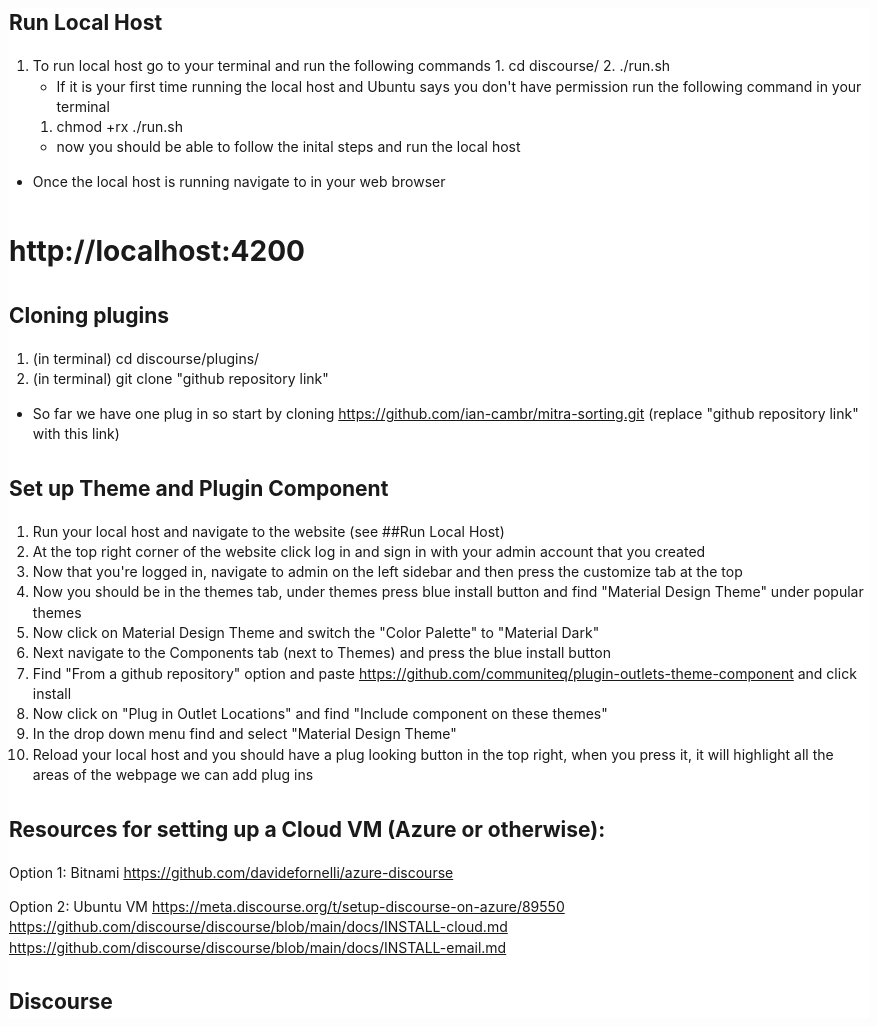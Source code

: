 ## Run Local Host

  1. To run local host go to your terminal and run the following commands
    1. cd discourse/ 
    2. ./run.sh
      - If it is your first time running the local host and Ubuntu says you don't have permission run the following command in your terminal
      1. chmod +rx ./run.sh
      - now you should be able to follow the inital steps and run the local host
  - Once the local host is running navigate to in your web browser
  # http://localhost:4200

## Cloning plugins
1. (in terminal) cd discourse/plugins/
2. (in terminal) git clone "github repository link"
- So far we have one plug in so start by cloning https://github.com/ian-cambr/mitra-sorting.git (replace "github repository link" with this link)

## Set up Theme and Plugin Component
1. Run your local host and navigate to the website (see ##Run Local Host)
2. At the top right corner of the website click log in and sign in with your admin account that you created
3. Now that you're logged in, navigate to admin on the left sidebar and then press the customize tab at the top
4. Now you should be in the themes tab, under themes press blue install button and find "Material Design Theme" under popular themes
5. Now click on Material Design Theme and switch the "Color Palette" to "Material Dark"
6. Next navigate to the Components tab (next to Themes) and press the blue install button
7. Find "From a github repository" option and paste https://github.com/communiteq/plugin-outlets-theme-component and click install
8. Now click on "Plug in Outlet Locations" and find "Include component on these themes"
9. In the drop down menu find and select "Material Design Theme"
10. Reload your local host and you should have a plug looking button in the top right, when you press it, it will highlight all the areas of the webpage we can add plug ins

## Resources for setting up a Cloud VM (Azure or otherwise):

Option 1: Bitnami
https://github.com/davidefornelli/azure-discourse

Option 2: Ubuntu VM
https://meta.discourse.org/t/setup-discourse-on-azure/89550
https://github.com/discourse/discourse/blob/main/docs/INSTALL-cloud.md
https://github.com/discourse/discourse/blob/main/docs/INSTALL-email.md

## Discourse

